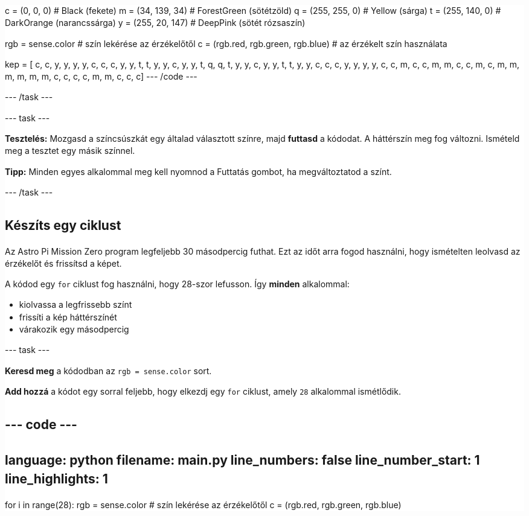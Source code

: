 c = (0, 0, 0) # Black (fekete)
m = (34, 139, 34) # ForestGreen (sötétzöld)
q = (255, 255, 0) # Yellow (sárga)
t = (255, 140, 0) # DarkOrange (narancssárga)
y = (255, 20, 147) # DeepPink (sötét rózsaszín)

rgb = sense.color # szín lekérése az érzékelőtől
c = (rgb.red, rgb.green, rgb.blue) # az érzékelt szín használata

kep = [
  c, c, y, y, y, y, c, c,
  c, y, y, t, t, y, y, c,
  y, y, t, q, q, t, y, y,
  c, y, y, t, t, y, y, c,
  c, c, y, y, y, y, c, c,
  m, c, c, m, m, c, c, m,
  c, m, m, m, m, m, m, c,
  c, c, c, m, m, c, c, c]
--- /code ---

--- /task ---

--- task ---

**Tesztelés:** Mozgasd a színcsúszkát egy általad választott színre, majd **futtasd** a kódodat. A háttérszín meg fog változni. Ismételd meg a tesztet egy másik színnel.

**Tipp:** Minden egyes alkalommal meg kell nyomnod a Futtatás gombot, ha megváltoztatod a színt.

--- /task ---

## Készíts egy ciklust

Az Astro Pi Mission Zero program legfeljebb 30 másodpercig futhat. Ezt az időt arra fogod használni, hogy ismételten leolvasd az érzékelőt és frissítsd a képet.

A kódod egy `for` ciklust fog használni, hogy 28-szor lefusson. Így **minden** alkalommal:
+ kiolvassa a legfrissebb színt
+ frissíti a kép háttérszínét
+ várakozik egy másodpercig

--- task ---

**Keresd meg** a kódodban az `rgb = sense.color` sort.

**Add hozzá** a kódot egy sorral feljebb, hogy elkezdj egy `for` ciklust, amely `28` alkalommal ismétlődik.

--- code ---
---
language: python
filename: main.py
line_numbers: false
line_number_start: 1
line_highlights: 1
---
for i in range(28):
rgb = sense.color # szín lekérése az érzékelőtől
c = (rgb.red, rgb.green, rgb.blue)

